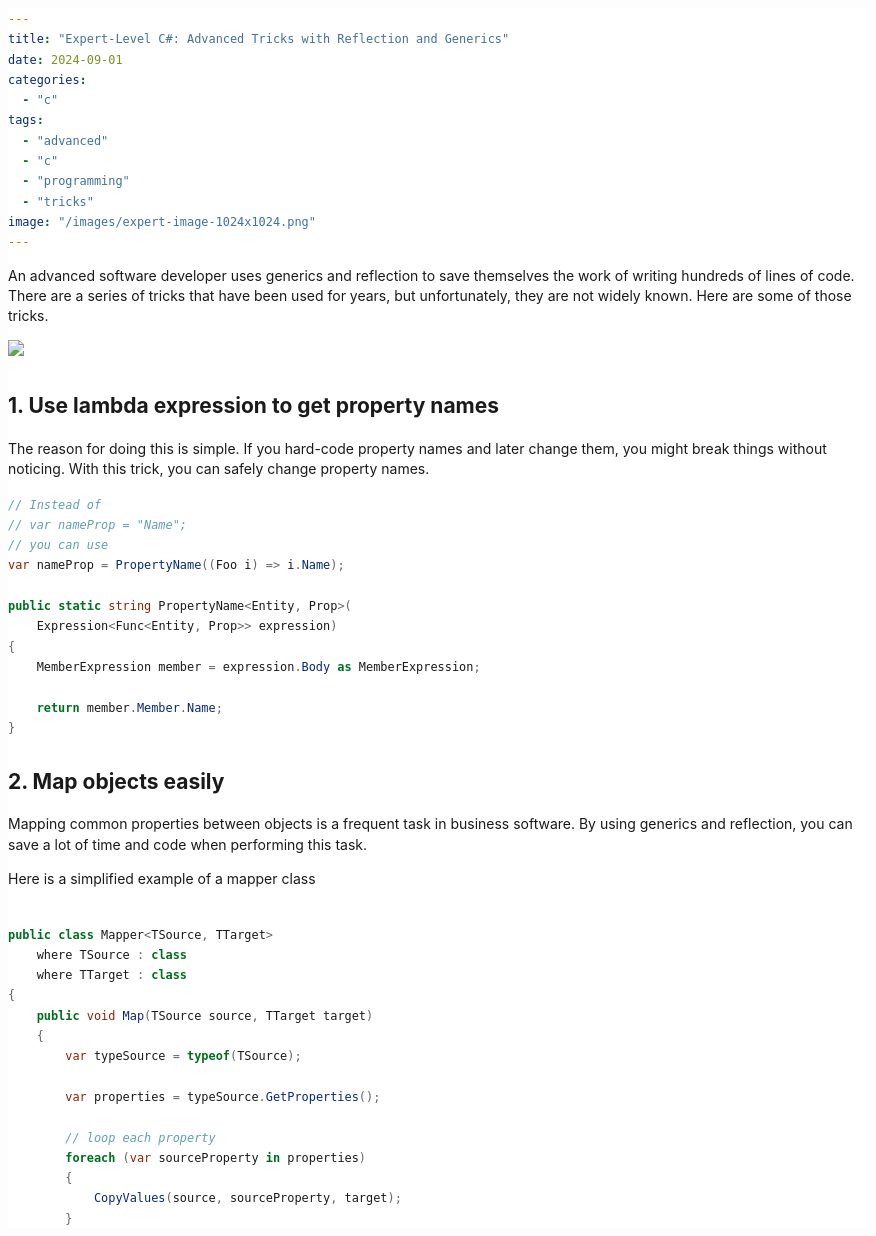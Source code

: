 ```yaml
---
title: "Expert-Level C#: Advanced Tricks with Reflection and Generics"
date: 2024-09-01
categories: 
  - "c"
tags: 
  - "advanced"
  - "c"
  - "programming"
  - "tricks"
image: "/images/expert-image-1024x1024.png"
---
```


An advanced software developer uses generics and reflection to save themselves the work of writing hundreds of lines of code. There are a series of tricks that have been used for years, but unfortunately, they are not widely known. Here are some of those tricks.

![](/images/expert-image-1024x1024.png)

## 1\. Use lambda expression to get property names

The reason for doing this is simple. If you hard-code property names and later change them, you might break things without noticing. With this trick, you can safely change property names.

```csharp
// Instead of
// var nameProp = "Name"; 
// you can use 
var nameProp = PropertyName((Foo i) => i.Name);

public static string PropertyName<Entity, Prop>(
    Expression<Func<Entity, Prop>> expression)
{
    MemberExpression member = expression.Body as MemberExpression;

    return member.Member.Name;
}
```

## 2\. Map objects easily

Mapping common properties between objects is a frequent task in business software. By using generics and reflection, you can save a lot of time and code when performing this task.

Here is a simplified example of a mapper class  

```csharp

public class Mapper<TSource, TTarget>
    where TSource : class
    where TTarget : class
{
    public void Map(TSource source, TTarget target)
    {
        var typeSource = typeof(TSource);

        var properties = typeSource.GetProperties();

        // loop each property
        foreach (var sourceProperty in properties)
        {
            CopyValues(source, sourceProperty, target);
        }
```